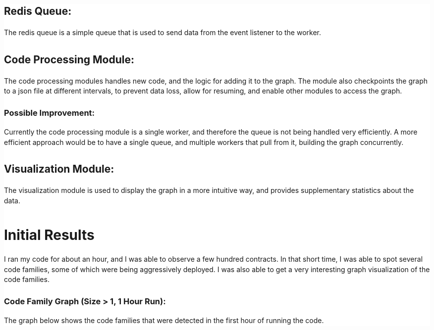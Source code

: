 ## Redis Queue:
The redis queue is a simple queue that is used to send data from the event listener to the worker.

## Code Processing Module:
The code processing modules handles new code, and the logic for adding it to the graph. The module also checkpoints the graph to a json file at different intervals, to prevent data loss, allow for resuming, and enable other modules to access the graph.

### Possible Improvement:
Currently the code processing module is a single worker, and therefore the queue is not being handled very efficiently. A more efficient approach would be to have a single queue, and multiple workers that pull from it, building the graph concurrently.

## Visualization Module:
The visualization module is used to display the graph in a more intuitive way, and provides supplementary statistics about the data.

# Initial Results
I ran my code for about an hour, and I was able to observe a few hundred contracts. In that short time, I was able to spot several code families, some of which were being aggressively deployed. I was also able to get a very interesting graph visualization of the code families.

### Code Family Graph (Size > 1, 1 Hour Run):
The graph below shows the code families that were detected in the first hour of running the code.
